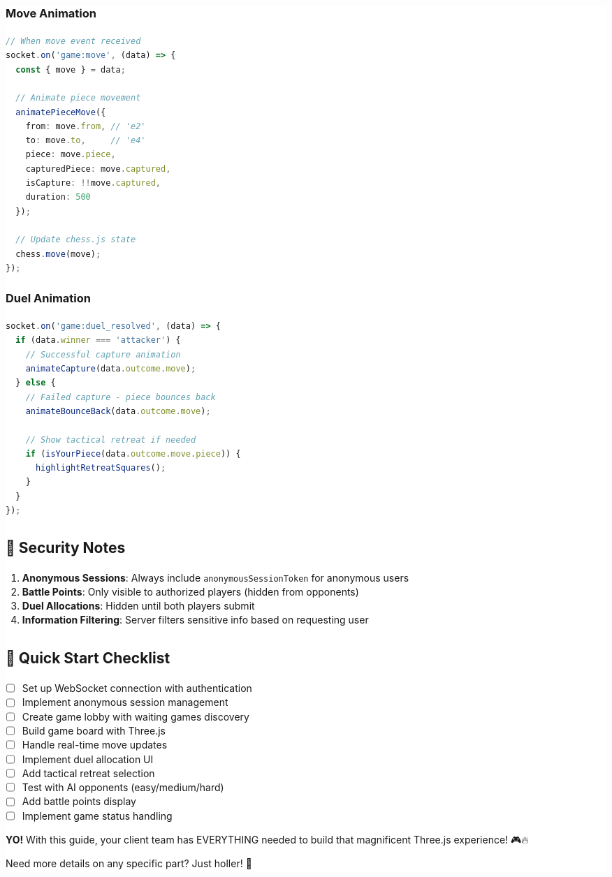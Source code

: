### Move Animation
```typescript
// When move event received
socket.on('game:move', (data) => {
  const { move } = data;
  
  // Animate piece movement
  animatePieceMove({
    from: move.from, // 'e2'
    to: move.to,     // 'e4'
    piece: move.piece,
    capturedPiece: move.captured,
    isCapture: !!move.captured,
    duration: 500
  });
  
  // Update chess.js state
  chess.move(move);
});
```

### Duel Animation
```typescript
socket.on('game:duel_resolved', (data) => {
  if (data.winner === 'attacker') {
    // Successful capture animation
    animateCapture(data.outcome.move);
  } else {
    // Failed capture - piece bounces back
    animateBounceBack(data.outcome.move);
    
    // Show tactical retreat if needed
    if (isYourPiece(data.outcome.move.piece)) {
      highlightRetreatSquares();
    }
  }
});
```

## 🔐 Security Notes

1. **Anonymous Sessions**: Always include `anonymousSessionToken` for anonymous users
2. **Battle Points**: Only visible to authorized players (hidden from opponents)
3. **Duel Allocations**: Hidden until both players submit
4. **Information Filtering**: Server filters sensitive info based on requesting user

## 🚀 Quick Start Checklist

- [ ] Set up WebSocket connection with authentication
- [ ] Implement anonymous session management  
- [ ] Create game lobby with waiting games discovery
- [ ] Build game board with Three.js
- [ ] Handle real-time move updates
- [ ] Implement duel allocation UI
- [ ] Add tactical retreat selection
- [ ] Test with AI opponents (easy/medium/hard)
- [ ] Add battle points display
- [ ] Implement game status handling

**YO!** With this guide, your client team has EVERYTHING needed to build that magnificent Three.js experience! 🎮🔥

Need more details on any specific part? Just holler! 📢 